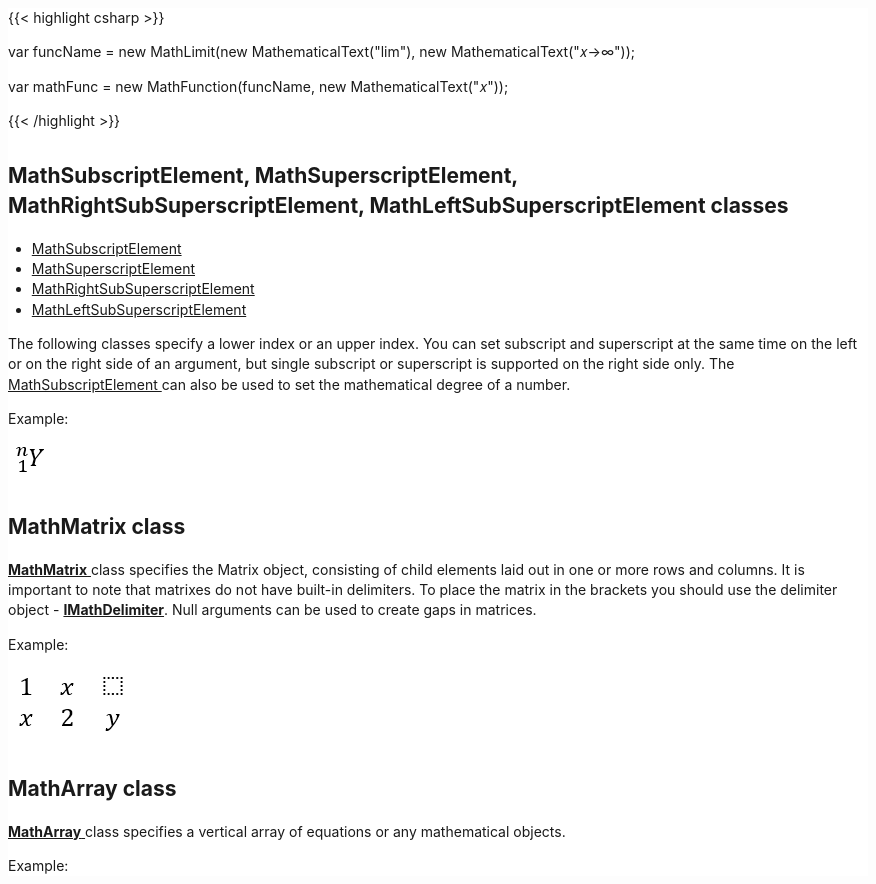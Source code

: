 {{< highlight csharp >}}

 var funcName = new MathLimit(new MathematicalText("lim"), new MathematicalText("𝑥→∞"));

var mathFunc = new MathFunction(funcName, new MathematicalText("𝑥"));

{{< /highlight >}}


## **MathSubscriptElement, MathSuperscriptElement, MathRightSubSuperscriptElement, MathLeftSubSuperscriptElement classes**
- [MathSubscriptElement](https://apireference.aspose.com/slides/net/aspose.slides.mathtext/mathsubscriptelement)
- [MathSuperscriptElement](https://apireference.aspose.com/slides/net/aspose.slides.mathtext/mathsuperscriptelement)
- [MathRightSubSuperscriptElement](https://apireference.aspose.com/slides/net/aspose.slides.mathtext/mathrightsubsuperscriptelement)
- [MathLeftSubSuperscriptElement](https://apireference.aspose.com/slides/net/aspose.slides.mathtext/mathleftsubsuperscriptelement)

The following classes specify a lower index or an upper index. You can set subscript and superscript at the same time on the left or on the right side of an argument, but single subscript or superscript is supported on the right side only. The [MathSubscriptElement ](https://apireference.aspose.com/slides/net/aspose.slides.mathtext/mathsubscriptelement)can also be used to set the mathematical degree of a number.

Example: 

![todo:image_alt_text](powerpoint-math-equations_9.png)
## **MathMatrix class**
[**MathMatrix** ](https://apireference.aspose.com/slides/net/aspose.slides.mathtext/mathmatrix)class specifies the Matrix object, consisting of child elements laid out in one or more rows and columns. It is important to note that matrixes do not have built-in delimiters. To place the matrix in the brackets you should use the delimiter object - [**IMathDelimiter**](https://apireference.aspose.com/slides/net/aspose.slides.mathtext/imathdelimiter). Null arguments can be used to create gaps in matrices.

Example: 

![todo:image_alt_text](powerpoint-math-equations_10.png)
## **MathArray class**
[**MathArray** ](https://apireference.aspose.com/slides/net/aspose.slides.mathtext/matharray)class specifies a vertical array of equations or any mathematical objects.

Example: 
